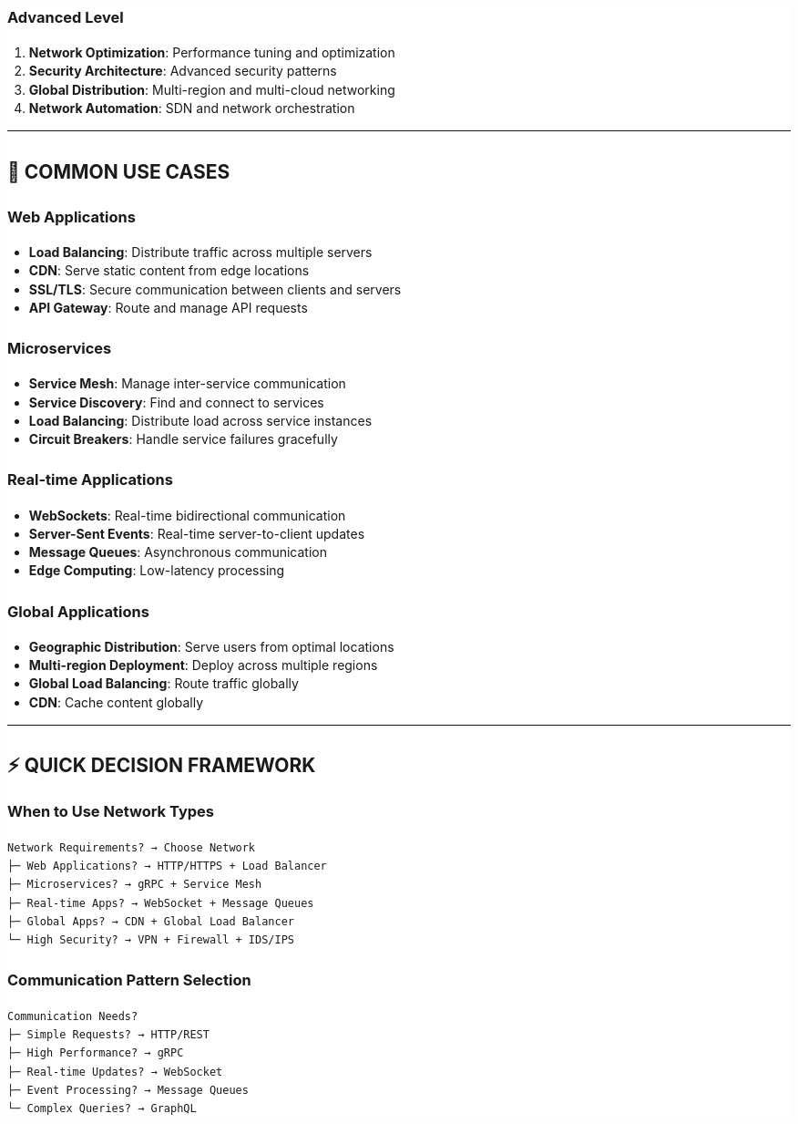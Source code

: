 ### **Advanced Level**
1. **Network Optimization**: Performance tuning and optimization
2. **Security Architecture**: Advanced security patterns
3. **Global Distribution**: Multi-region and multi-cloud networking
4. **Network Automation**: SDN and network orchestration

---

## 🎯 **COMMON USE CASES**

### **Web Applications**
- **Load Balancing**: Distribute traffic across multiple servers
- **CDN**: Serve static content from edge locations
- **SSL/TLS**: Secure communication between clients and servers
- **API Gateway**: Route and manage API requests

### **Microservices**
- **Service Mesh**: Manage inter-service communication
- **Service Discovery**: Find and connect to services
- **Load Balancing**: Distribute load across service instances
- **Circuit Breakers**: Handle service failures gracefully

### **Real-time Applications**
- **WebSockets**: Real-time bidirectional communication
- **Server-Sent Events**: Real-time server-to-client updates
- **Message Queues**: Asynchronous communication
- **Edge Computing**: Low-latency processing

### **Global Applications**
- **Geographic Distribution**: Serve users from optimal locations
- **Multi-region Deployment**: Deploy across multiple regions
- **Global Load Balancing**: Route traffic globally
- **CDN**: Cache content globally

---

## ⚡ **QUICK DECISION FRAMEWORK**

### **When to Use Network Types**
```
Network Requirements? → Choose Network
├─ Web Applications? → HTTP/HTTPS + Load Balancer
├─ Microservices? → gRPC + Service Mesh
├─ Real-time Apps? → WebSocket + Message Queues
├─ Global Apps? → CDN + Global Load Balancer
└─ High Security? → VPN + Firewall + IDS/IPS
```

### **Communication Pattern Selection**
```
Communication Needs?
├─ Simple Requests? → HTTP/REST
├─ High Performance? → gRPC
├─ Real-time Updates? → WebSocket
├─ Event Processing? → Message Queues
└─ Complex Queries? → GraphQL
```
